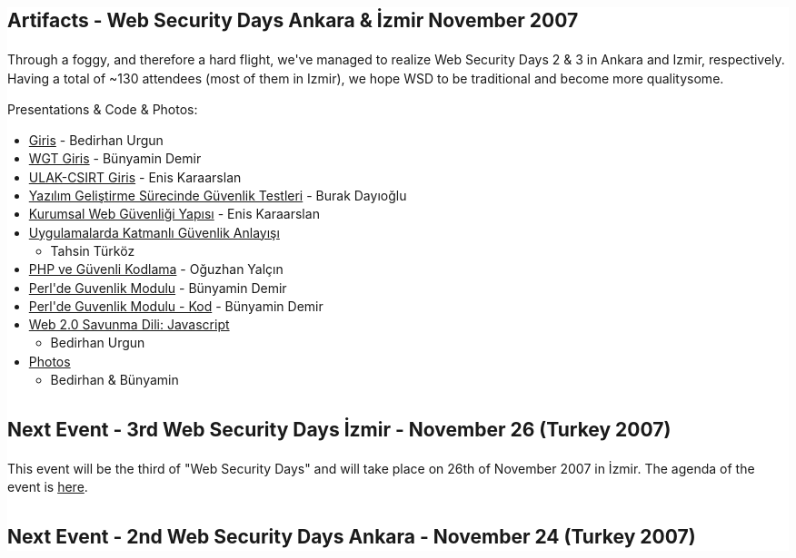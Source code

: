 ## Artifacts - Web Security Days Ankara & İzmir November 2007

Through a foggy, and therefore a hard flight, we've managed to realize
Web Security Days 2 & 3 in Ankara and Izmir, respectively. Having a
total of \~130 attendees (most of them in Izmir), we hope WSD to be
traditional and become more qualitysome.

Presentations & Code & Photos:

  - [Giris](http://www.webguvenligi.org/docs/ankara/init_ankara.ppt) -
    Bedirhan Urgun
  - [WGT Giris](http://www.webguvenligi.org/docs/ankara/wgt.ppt) -
    Bünyamin Demir
  - [ULAK-CSIRT
    Giris](http://www.webguvenligi.org/docs/izmir/ulakcsirt.pdf) - Enis
    Karaarslan
  - [Yazılım Geliştirme Sürecinde Güvenlik
    Testleri](http://www.webguvenligi.org/docs/ankara/burak_sc.ppt) -
    Burak Dayıoğlu
  - [Kurumsal Web Güvenliği
    Yapısı](http://www.webguvenligi.org/docs/izmir/enis_web.ppt) -
    Enis Karaarslan
  - [Uygulamalarda Katmanlı Güvenlik
    Anlayışı](http://www.webguvenligi.org/docs/izmir/tahsin_did.ppt)
    - Tahsin Türköz
  - [PHP ve Güvenli
    Kodlama](http://www.webguvenligi.org/docs/izmir/oguzhan_php.ppt) -
    Oğuzhan Yalçın
  - [Perl'de Guvenlik
    Modulu](http://www.webguvenligi.org/docs/ankara/bunyamin_pl.ppt) -
    Bünyamin Demir
  - [Perl'de Guvenlik Modulu -
    Kod](http://www.webguvenligi.org/docs/izmir/security_pm.rar) -
    Bünyamin Demir
  - [Web 2.0 Savunma Dili:
    Javascript](http://www.webguvenligi.org/docs/ankara/bedirhan_js.ppt)
    - Bedirhan Urgun
  - [Photos](http://www.flickr.com/photos/webguvenligi/sets/72157603311164597/)
    - Bedirhan & Bünyamin

## Next Event - 3rd Web Security Days İzmir - November 26 (Turkey 2007)

This event will be the third of "Web Security Days" and will take place
on 26th of November 2007 in İzmir. The agenda of the event is
[here](https://www.owasp.org/index.php/3rd_Web_Security_Days_OWASP_Turkey).

## Next Event - 2nd Web Security Days Ankara - November 24 (Turkey 2007)
